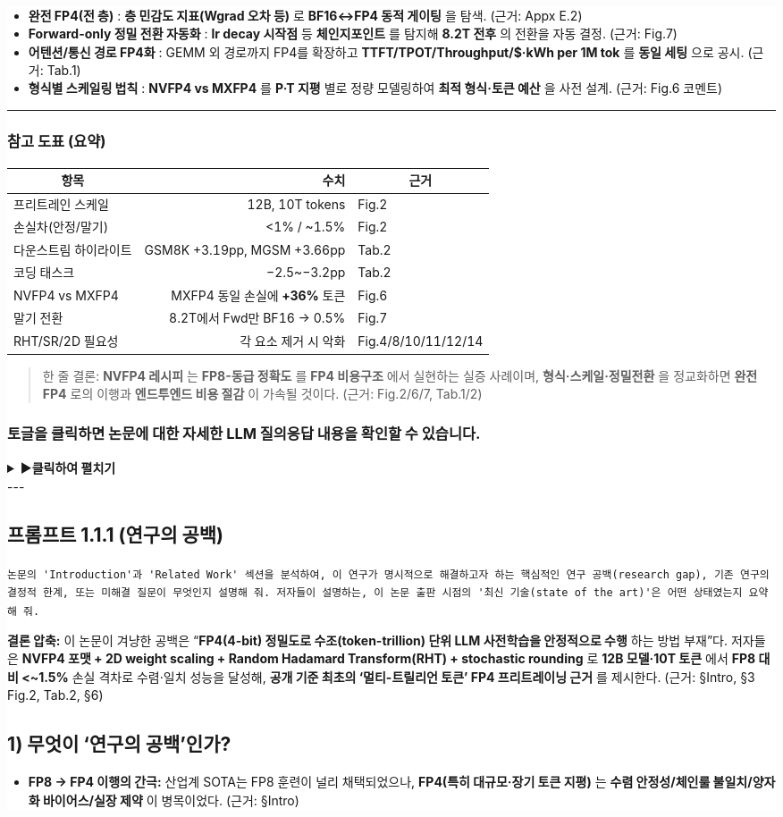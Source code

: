 * **완전 FP4(전 층)** : **층 민감도 지표(Wgrad 오차 등)** 로 **BF16↔FP4 동적 게이팅** 을 탐색. (근거: Appx E.2) 
* **Forward-only 정밀 전환 자동화** : **lr decay 시작점**  등 **체인지포인트** 를 탐지해 **8.2T 전후** 의 전환을 자동 결정. (근거: Fig.7) 
* **어텐션/통신 경로 FP4화** : GEMM 외 경로까지 FP4를 확장하고 **TTFT/TPOT/Throughput/$·kWh per 1M tok** 를 **동일 세팅** 으로 공시. (근거: Tab.1) 
* **형식별 스케일링 법칙** : **NVFP4 vs MXFP4** 를 **P·T 지평** 별로 정량 모델링하여 **최적 형식·토큰 예산** 을 사전 설계. (근거: Fig.6 코멘트) 

---

### 참고 도표 (요약)

| 항목             |                          수치 | 근거                    |
| -------------- | --------------------------: | --------------------- |
| 프리트레인 스케일      |             12B, 10T tokens | Fig.2                 |
| 손실차(안정/말기)     |                 <1% / ~1.5% | Fig.2                 |
| 다운스트림 하이라이트    | GSM8K +3.19pp, MGSM +3.66pp | Tab.2                 |
| 코딩 태스크         |                 −2.5~−3.2pp | Tab.2                 |
| NVFP4 vs MXFP4 |    MXFP4 동일 손실에 **+36%**  토큰 | Fig.6                 |
| 말기 전환          |     8.2T에서 Fwd만 BF16 → 0.5% | Fig.7                 |
| RHT/SR/2D 필요성  |                각 요소 제거 시 악화 | Fig.4/8/10/11/12/14   |

> 한 줄 결론: **NVFP4 레시피** 는 **FP8-동급 정확도** 를 **FP4 비용구조** 에서 실현하는 실증 사례이며, **형식·스케일·정밀전환** 을 정교화하면 **완전 FP4** 로의 이행과 **엔드투엔드 비용 절감** 이 가속될 것이다. (근거: Fig.2/6/7, Tab.1/2)     


### 토글을 클릭하면 논문에 대한 자세한 LLM 질의응답 내용을 확인할 수 있습니다.

<details markdown="block"><summary>▶️<strong>클릭하여 펼치기</strong></summary></details>
---


## 프롬프트 1.1.1 (연구의 공백)

```
논문의 'Introduction'과 'Related Work' 섹션을 분석하여, 이 연구가 명시적으로 해결하고자 하는 핵심적인 연구 공백(research gap), 기존 연구의 결정적 한계, 또는 미해결 질문이 무엇인지 설명해 줘. 저자들이 설명하는, 이 논문 출판 시점의 '최신 기술(state of the art)'은 어떤 상태였는지 요약해 줘.
```


**결론 압축:**  이 논문이 겨냥한 공백은 “**FP4(4-bit) 정밀도로 수조(token-trillion) 단위 LLM 사전학습을 안정적으로 수행** 하는 방법 부재”다. 저자들은 **NVFP4 포맷 + 2D weight scaling + Random Hadamard Transform(RHT) + stochastic rounding** 로 **12B 모델·10T 토큰** 에서 **FP8 대비 <~1.5%**  손실 격차로 수렴·일치 성능을 달성해, **공개 기준 최초의 ‘멀티-트릴리언 토큰’ FP4 프리트레이닝 근거** 를 제시한다. (근거: §Intro, §3 Fig.2, Tab.2, §6)     


## 1) 무엇이 ‘연구의 공백’인가?

* **FP8 → FP4 이행의 간극:**  산업계 SOTA는 FP8 훈련이 널리 채택되었으나, **FP4(특히 대규모·장기 토큰 지평)** 는 **수렴 안정성/체인룰 불일치/양자화 바이어스/실장 제약** 이 병목이었다. (근거: §Intro) 
